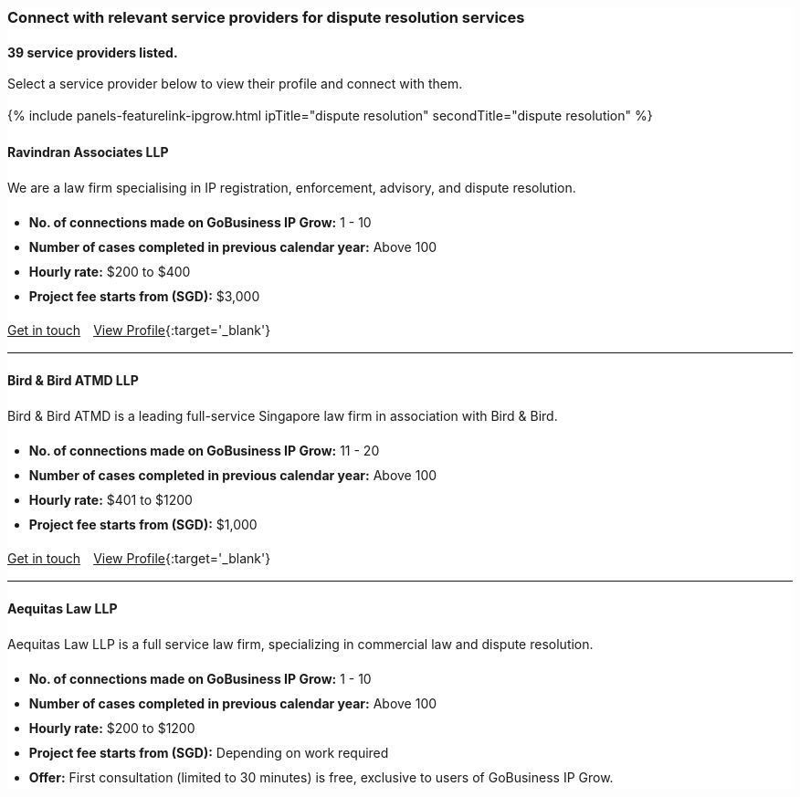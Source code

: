 
### Connect with relevant service providers for dispute resolution services
**39 service providers listed.**

Select a service provider below to view their profile and connect with them.

{% include panels-featurelink-ipgrow.html ipTitle="dispute resolution" secondTitle="dispute resolution" %}

#### Ravindran Associates LLP

We are a law firm specialising in IP registration, enforcement, advisory, and dispute resolution.

<ul>
<li style='line-height: 27px; margin: 0px 0px !important'><b>No. of connections made on GoBusiness IP Grow:</b> 1 - 10</li>
<li style='line-height: 27px; margin: 0px 0px !important'><b>Number of cases completed in previous calendar year:</b> Above 100</li>
<li style='line-height: 27px; margin: 0px 0px !important'><b>Hourly rate:</b> $200 to $400</li>
<li style='line-height: 27px; margin: 0px 0px !important'><b>Project fee starts from (SGD):</b> $3,000</li>
</ul>

<a class='btn' href='https://form.gov.sg/642b843bda710f00125ae2d3' target='_blank' rel='noopener'>Get in touch</a>&emsp;[View Profile](/intellectual-property/ip-grow/ravindran-associates-llp/){:target='_blank'}

---

#### Bird & Bird ATMD LLP

Bird & Bird ATMD is a leading full-service Singapore law firm in association with Bird & Bird.

<ul>
<li style='line-height: 27px; margin: 0px 0px !important'><b>No. of connections made on GoBusiness IP Grow:</b> 11 - 20</li>
<li style='line-height: 27px; margin: 0px 0px !important'><b>Number of cases completed in previous calendar year:</b> Above 100</li>
<li style='line-height: 27px; margin: 0px 0px !important'><b>Hourly rate:</b> $401 to $1200</li>
<li style='line-height: 27px; margin: 0px 0px !important'><b>Project fee starts from (SGD):</b> $1,000</li>
</ul>

<a class='btn' href='https://form.gov.sg/643f4b88cdf7590012384891' target='_blank' rel='noopener'>Get in touch</a>&emsp;[View Profile](/intellectual-property/ip-grow/bird-bird-atmd-llp/){:target='_blank'}

---

#### Aequitas Law LLP

Aequitas Law LLP is a full service law firm, specializing in commercial law and dispute resolution.

<ul>
<li style='line-height: 27px; margin: 0px 0px !important'><b>No. of connections made on GoBusiness IP Grow:</b> 1 - 10</li>
<li style='line-height: 27px; margin: 0px 0px !important'><b>Number of cases completed in previous calendar year:</b> Above 100</li>
<li style='line-height: 27px; margin: 0px 0px !important'><b>Hourly rate:</b> $200 to $1200</li>
<li style='line-height: 27px; margin: 0px 0px !important'><b>Project fee starts from (SGD):</b> Depending on work required</li>
<li style='line-height: 27px; margin: 0px 0px !important'><b>Offer:</b> First consultation (limited to 30 minutes) is free, exclusive to users of GoBusiness IP Grow.</li>
</ul>
